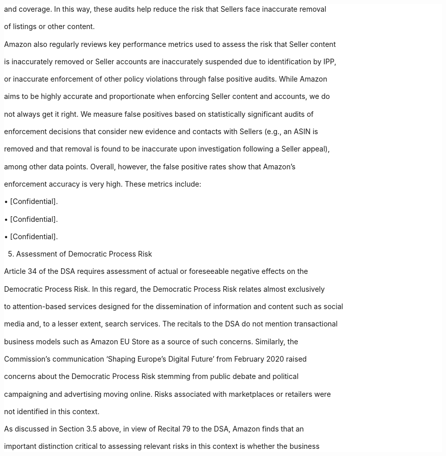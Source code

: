 

and coverage. In this way, these audits help reduce the risk that Sellers face inaccurate removal

of listings or other content.



Amazon also regularly reviews key performance metrics used to assess the risk that Seller content

is inaccurately removed or Seller accounts are inaccurately suspended due to identification by IPP,

or inaccurate enforcement of other policy violations through false positive audits. While Amazon

aims to be highly accurate and proportionate when enforcing Seller content and accounts, we do

not always get it right. We measure false positives based on statistically significant audits of

enforcement decisions that consider new evidence and contacts with Sellers (e.g., an ASIN is

removed and that removal is found to be inaccurate upon investigation following a Seller appeal),

among other data points. Overall, however, the false positive rates show that Amazon’s

enforcement accuracy is very high. These metrics include:



• [Confidential].



• [Confidential].



• [Confidential].



5. Assessment of Democratic Process Risk



Article 34 of the DSA requires assessment of actual or foreseeable negative effects on the

Democratic Process Risk. In this regard, the Democratic Process Risk relates almost exclusively

to attention-based services designed for the dissemination of information and content such as social

media and, to a lesser extent, search services. The recitals to the DSA do not mention transactional

business models such as Amazon EU Store as a source of such concerns. Similarly, the

Commission’s communication ‘Shaping Europe’s Digital Future’ from February 2020 raised

concerns about the Democratic Process Risk stemming from public debate and political

campaigning and advertising moving online. Risks associated with marketplaces or retailers were

not identified in this context.



As discussed in Section 3.5 above, in view of Recital 79 to the DSA, Amazon finds that an

important distinction critical to assessing relevant risks in this context is whether the business
